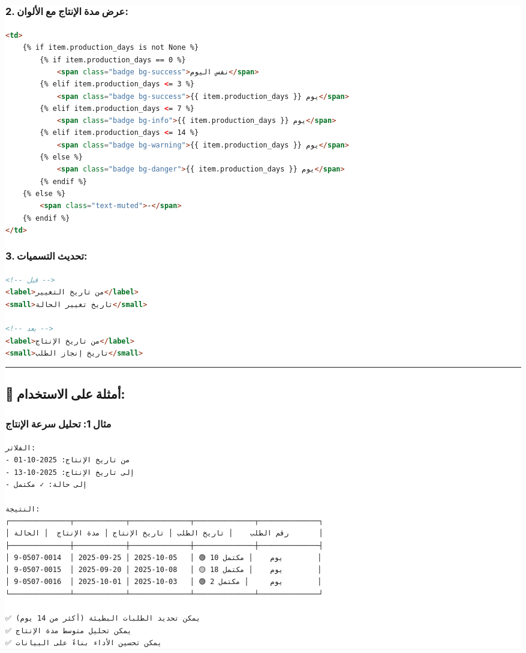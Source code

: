 ### 2. **عرض مدة الإنتاج مع الألوان:**
```html
<td>
    {% if item.production_days is not None %}
        {% if item.production_days == 0 %}
            <span class="badge bg-success">نفس اليوم</span>
        {% elif item.production_days <= 3 %}
            <span class="badge bg-success">{{ item.production_days }} يوم</span>
        {% elif item.production_days <= 7 %}
            <span class="badge bg-info">{{ item.production_days }} يوم</span>
        {% elif item.production_days <= 14 %}
            <span class="badge bg-warning">{{ item.production_days }} يوم</span>
        {% else %}
            <span class="badge bg-danger">{{ item.production_days }} يوم</span>
        {% endif %}
    {% else %}
        <span class="text-muted">-</span>
    {% endif %}
</td>
```

### 3. **تحديث التسميات:**
```html
<!-- قبل -->
<label>من تاريخ التغيير</label>
<small>تاريخ تغيير الحالة</small>

<!-- بعد -->
<label>من تاريخ الإنتاج</label>
<small>تاريخ إنجاز الطلب</small>
```

---

## 📝 أمثلة على الاستخدام:

### مثال 1: تحليل سرعة الإنتاج
```
الفلاتر:
- من تاريخ الإنتاج: 2025-10-01
- إلى تاريخ الإنتاج: 2025-10-13
- إلى حالة: ✓ مكتمل

النتيجة:
┌──────────────┬────────────┬──────────────┬──────────────┬──────────────┐
│ رقم الطلب    │ تاريخ الطلب │ تاريخ الإنتاج │ مدة الإنتاج  │ الحالة       │
├──────────────┼────────────┼──────────────┼──────────────┼──────────────┤
│ 9-0507-0014  │ 2025-09-25 │ 2025-10-05   │ 🟢 10 يوم    │ مكتمل        │
│ 9-0507-0015  │ 2025-09-20 │ 2025-10-08   │ 🟡 18 يوم    │ مكتمل        │
│ 9-0507-0016  │ 2025-10-01 │ 2025-10-03   │ 🟢 2 يوم     │ مكتمل        │
└──────────────┴────────────┴──────────────┴──────────────┴──────────────┘

✅ يمكن تحديد الطلبات البطيئة (أكثر من 14 يوم)
✅ يمكن تحليل متوسط مدة الإنتاج
✅ يمكن تحسين الأداء بناءً على البيانات
```
